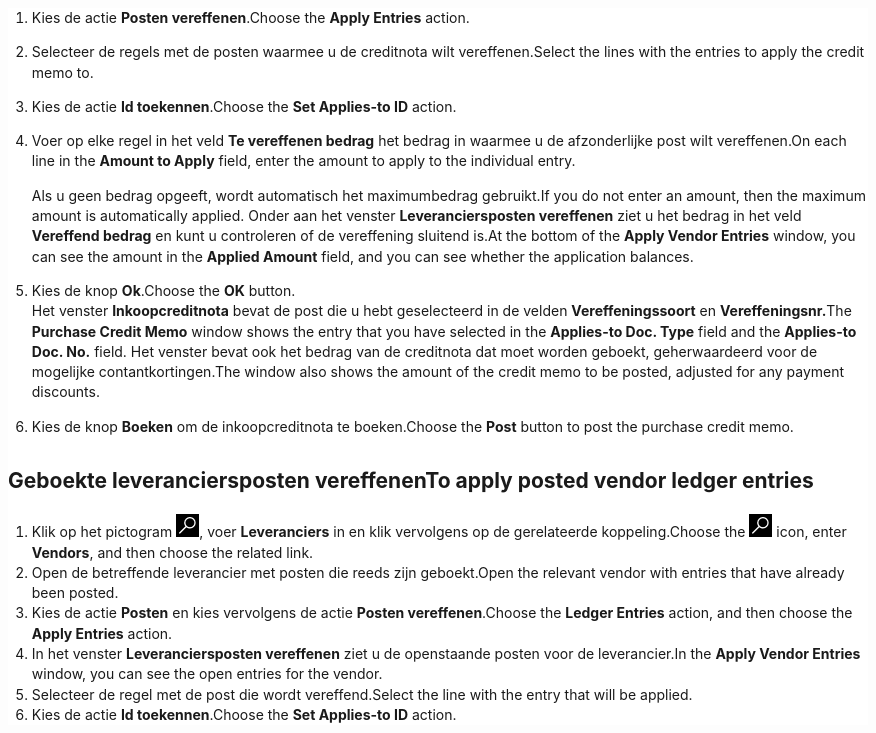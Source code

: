    1. <span data-ttu-id="1f26e-141">Kies de actie **Posten vereffenen**.</span><span class="sxs-lookup"><span data-stu-id="1f26e-141">Choose the **Apply Entries** action.</span></span>
   2. <span data-ttu-id="1f26e-142">Selecteer de regels met de posten waarmee u de creditnota wilt vereffenen.</span><span class="sxs-lookup"><span data-stu-id="1f26e-142">Select the lines with the entries to apply the credit memo to.</span></span>
   3. <span data-ttu-id="1f26e-143">Kies de actie **Id toekennen**.</span><span class="sxs-lookup"><span data-stu-id="1f26e-143">Choose the **Set Applies-to ID** action.</span></span>  
   4. <span data-ttu-id="1f26e-144">Voer op elke regel in het veld **Te vereffenen bedrag** het bedrag in waarmee u de afzonderlijke post wilt vereffenen.</span><span class="sxs-lookup"><span data-stu-id="1f26e-144">On each line in the **Amount to Apply** field, enter the amount to apply to the individual entry.</span></span>

       <span data-ttu-id="1f26e-145">Als u geen bedrag opgeeft, wordt automatisch het maximumbedrag gebruikt.</span><span class="sxs-lookup"><span data-stu-id="1f26e-145">If you do not enter an amount, then the maximum amount is automatically applied.</span></span> <span data-ttu-id="1f26e-146">Onder aan het venster **Leveranciersposten vereffenen** ziet u het bedrag in het veld **Vereffend bedrag** en kunt u controleren of de vereffening sluitend is.</span><span class="sxs-lookup"><span data-stu-id="1f26e-146">At the bottom of the **Apply Vendor Entries** window, you can see the amount in the **Applied Amount** field, and you can see whether the application balances.</span></span>
6. <span data-ttu-id="1f26e-147">Kies de knop **Ok**.</span><span class="sxs-lookup"><span data-stu-id="1f26e-147">Choose the **OK** button.</span></span>  
   <span data-ttu-id="1f26e-148">Het venster **Inkoopcreditnota** bevat de post die u hebt geselecteerd in de velden **Vereffeningssoort** en **Vereffeningsnr.**</span><span class="sxs-lookup"><span data-stu-id="1f26e-148">The **Purchase Credit Memo** window shows the entry that you have selected in the **Applies-to Doc. Type** field and the **Applies-to Doc. No.** field.</span></span> <span data-ttu-id="1f26e-149">Het venster bevat ook het bedrag van de creditnota dat moet worden geboekt, geherwaardeerd voor de mogelijke contantkortingen.</span><span class="sxs-lookup"><span data-stu-id="1f26e-149">The window also shows the amount of the credit memo to be posted, adjusted for any payment discounts.</span></span>
7. <span data-ttu-id="1f26e-150">Kies de knop **Boeken** om de inkoopcreditnota te boeken.</span><span class="sxs-lookup"><span data-stu-id="1f26e-150">Choose the **Post** button to post the purchase credit memo.</span></span>

## <a name="to-apply-posted-vendor-ledger-entries"></a><span data-ttu-id="1f26e-151">Geboekte leveranciersposten vereffenen</span><span class="sxs-lookup"><span data-stu-id="1f26e-151">To apply posted vendor ledger entries</span></span>
1. <span data-ttu-id="1f26e-152">Klik op het pictogram ![Zoeken naar pagina of rapport](media/ui-search/search_small.png "pictogram Zoeken naar pagina of rapport"), voer **Leveranciers** in en klik vervolgens op de gerelateerde koppeling.</span><span class="sxs-lookup"><span data-stu-id="1f26e-152">Choose the ![Search for Page or Report](media/ui-search/search_small.png "Search for Page or Report icon") icon, enter **Vendors**, and then choose the related link.</span></span>
2. <span data-ttu-id="1f26e-153">Open de betreffende leverancier met posten die reeds zijn geboekt.</span><span class="sxs-lookup"><span data-stu-id="1f26e-153">Open the relevant vendor with entries that have already been posted.</span></span>
3. <span data-ttu-id="1f26e-154">Kies de actie **Posten** en kies vervolgens de actie **Posten vereffenen**.</span><span class="sxs-lookup"><span data-stu-id="1f26e-154">Choose the **Ledger Entries** action, and then choose the **Apply Entries** action.</span></span>
4. <span data-ttu-id="1f26e-155">In het venster **Leveranciersposten vereffenen** ziet u de openstaande posten voor de leverancier.</span><span class="sxs-lookup"><span data-stu-id="1f26e-155">In the **Apply Vendor Entries** window, you can see the open entries for the vendor.</span></span>
5. <span data-ttu-id="1f26e-156">Selecteer de regel met de post die wordt vereffend.</span><span class="sxs-lookup"><span data-stu-id="1f26e-156">Select the line with the entry that will be applied.</span></span>
6. <span data-ttu-id="1f26e-157">Kies de actie **Id toekennen**.</span><span class="sxs-lookup"><span data-stu-id="1f26e-157">Choose the **Set Applies-to ID** action.</span></span>
